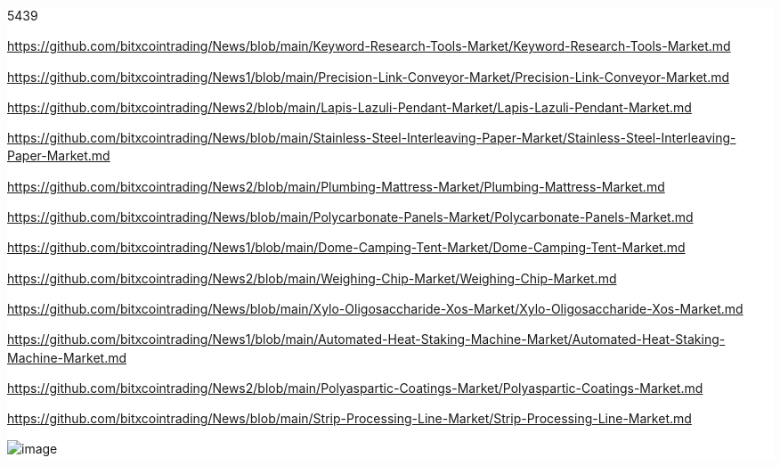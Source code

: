 5439</p><p><a href="https://github.com/bitxcointrading/News/blob/main/Keyword-Research-Tools-Market/Keyword-Research-Tools-Market.md">https://github.com/bitxcointrading/News/blob/main/Keyword-Research-Tools-Market/Keyword-Research-Tools-Market.md</a></p><p><a href="https://github.com/bitxcointrading/News1/blob/main/Precision-Link-Conveyor-Market/Precision-Link-Conveyor-Market.md">https://github.com/bitxcointrading/News1/blob/main/Precision-Link-Conveyor-Market/Precision-Link-Conveyor-Market.md</a></p><p><a href="https://github.com/bitxcointrading/News2/blob/main/Lapis-Lazuli-Pendant-Market/Lapis-Lazuli-Pendant-Market.md">https://github.com/bitxcointrading/News2/blob/main/Lapis-Lazuli-Pendant-Market/Lapis-Lazuli-Pendant-Market.md</a></p><p><a href="https://github.com/bitxcointrading/News/blob/main/Stainless-Steel-Interleaving-Paper-Market/Stainless-Steel-Interleaving-Paper-Market.md">https://github.com/bitxcointrading/News/blob/main/Stainless-Steel-Interleaving-Paper-Market/Stainless-Steel-Interleaving-Paper-Market.md</a></p><p><a href="https://github.com/bitxcointrading/News2/blob/main/Plumbing-Mattress-Market/Plumbing-Mattress-Market.md">https://github.com/bitxcointrading/News2/blob/main/Plumbing-Mattress-Market/Plumbing-Mattress-Market.md</a></p><p><a href="https://github.com/bitxcointrading/News/blob/main/Polycarbonate-Panels-Market/Polycarbonate-Panels-Market.md">https://github.com/bitxcointrading/News/blob/main/Polycarbonate-Panels-Market/Polycarbonate-Panels-Market.md</a></p><p><a href="https://github.com/bitxcointrading/News1/blob/main/Dome-Camping-Tent-Market/Dome-Camping-Tent-Market.md">https://github.com/bitxcointrading/News1/blob/main/Dome-Camping-Tent-Market/Dome-Camping-Tent-Market.md</a></p><p><a href="https://github.com/bitxcointrading/News2/blob/main/Weighing-Chip-Market/Weighing-Chip-Market.md">https://github.com/bitxcointrading/News2/blob/main/Weighing-Chip-Market/Weighing-Chip-Market.md</a></p><p><a href="https://github.com/bitxcointrading/News/blob/main/Xylo-Oligosaccharide-Xos-Market/Xylo-Oligosaccharide-Xos-Market.md">https://github.com/bitxcointrading/News/blob/main/Xylo-Oligosaccharide-Xos-Market/Xylo-Oligosaccharide-Xos-Market.md</a></p><p><a href="https://github.com/bitxcointrading/News1/blob/main/Automated-Heat-Staking-Machine-Market/Automated-Heat-Staking-Machine-Market.md">https://github.com/bitxcointrading/News1/blob/main/Automated-Heat-Staking-Machine-Market/Automated-Heat-Staking-Machine-Market.md</a></p><p><a href="https://github.com/bitxcointrading/News2/blob/main/Polyaspartic-Coatings-Market/Polyaspartic-Coatings-Market.md">https://github.com/bitxcointrading/News2/blob/main/Polyaspartic-Coatings-Market/Polyaspartic-Coatings-Market.md</a></p><p><a href="https://github.com/bitxcointrading/News/blob/main/Strip-Processing-Line-Market/Strip-Processing-Line-Market.md">https://github.com/bitxcointrading/News/blob/main/Strip-Processing-Line-Market/Strip-Processing-Line-Market.md</a></p>
![image](https://github.com/user-attachments/assets/7e2f28c0-4919-4e2c-99ca-516419efc677)
